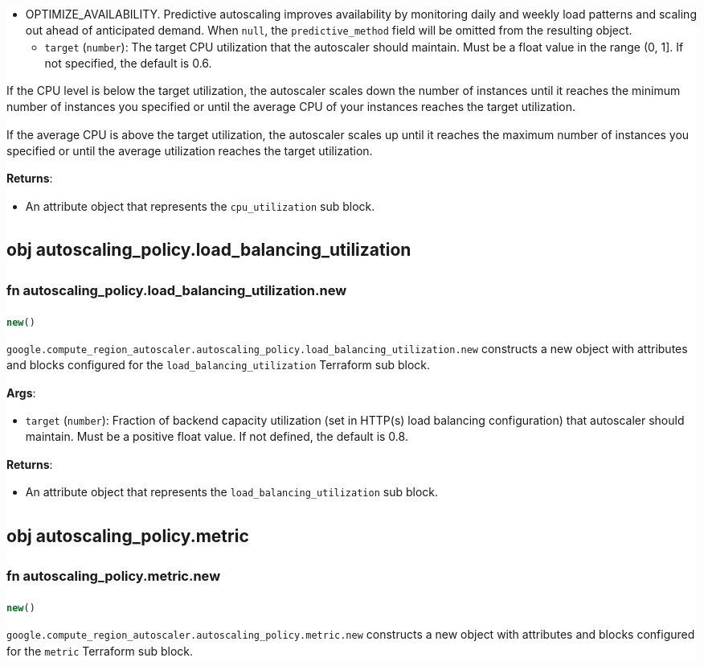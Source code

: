 - OPTIMIZE_AVAILABILITY. Predictive autoscaling improves availability by monitoring daily and weekly load patterns and scaling out ahead of anticipated demand. When `null`, the `predictive_method` field will be omitted from the resulting object.
  - `target` (`number`): The target CPU utilization that the autoscaler should maintain.
Must be a float value in the range (0, 1]. If not specified, the
default is 0.6.

If the CPU level is below the target utilization, the autoscaler
scales down the number of instances until it reaches the minimum
number of instances you specified or until the average CPU of
your instances reaches the target utilization.

If the average CPU is above the target utilization, the autoscaler
scales up until it reaches the maximum number of instances you
specified or until the average utilization reaches the target
utilization.

**Returns**:
  - An attribute object that represents the `cpu_utilization` sub block.


## obj autoscaling_policy.load_balancing_utilization



### fn autoscaling_policy.load_balancing_utilization.new

```ts
new()
```


`google.compute_region_autoscaler.autoscaling_policy.load_balancing_utilization.new` constructs a new object with attributes and blocks configured for the `load_balancing_utilization`
Terraform sub block.



**Args**:
  - `target` (`number`): Fraction of backend capacity utilization (set in HTTP(s) load
balancing configuration) that autoscaler should maintain. Must
be a positive float value. If not defined, the default is 0.8.

**Returns**:
  - An attribute object that represents the `load_balancing_utilization` sub block.


## obj autoscaling_policy.metric



### fn autoscaling_policy.metric.new

```ts
new()
```


`google.compute_region_autoscaler.autoscaling_policy.metric.new` constructs a new object with attributes and blocks configured for the `metric`
Terraform sub block.
